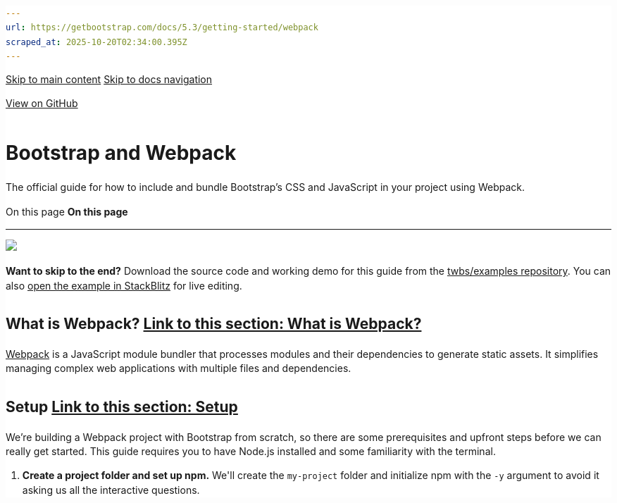 ```yaml
---
url: https://getbootstrap.com/docs/5.3/getting-started/webpack
scraped_at: 2025-10-20T02:34:00.395Z
---
```


[Skip to main content](https://getbootstrap.com/docs/5.3/getting-started/webpack/#content) [Skip to docs navigation](https://getbootstrap.com/docs/5.3/getting-started/webpack/#bd-docs-nav)

[View on GitHub](https://github.com/twbs/bootstrap/blob/v5.3.8/site/src/content/docs/getting-started/webpack.mdx "View and edit this file on GitHub")

# Bootstrap and Webpack

The official guide for how to include and bundle Bootstrap’s CSS and JavaScript in your project using Webpack.

On this page
**On this page**

* * *

![](https://getbootstrap.com/docs/5.3/assets/img/guides/bootstrap-webpack.png)

**Want to skip to the end?** Download the source code and working demo for this guide from the [twbs/examples repository](https://github.com/twbs/examples/tree/main/webpack). You can also [open the example in StackBlitz](https://stackblitz.com/github/twbs/examples/tree/main/webpack?file=index.html) for live editing.

## What is Webpack? [Link to this section: What is Webpack?](https://getbootstrap.com/docs/5.3/getting-started/webpack/\#what-is-webpack)

[Webpack](https://webpack.js.org/) is a JavaScript module bundler that processes modules and their dependencies to generate static assets. It simplifies managing complex web applications with multiple files and dependencies.

## Setup [Link to this section: Setup](https://getbootstrap.com/docs/5.3/getting-started/webpack/\#setup)

We’re building a Webpack project with Bootstrap from scratch, so there are some prerequisites and upfront steps before we can really get started. This guide requires you to have Node.js installed and some familiarity with the terminal.

1. **Create a project folder and set up npm.** We'll create the `my-project` folder and initialize npm with the `-y` argument to avoid it asking us all the interactive questions.








